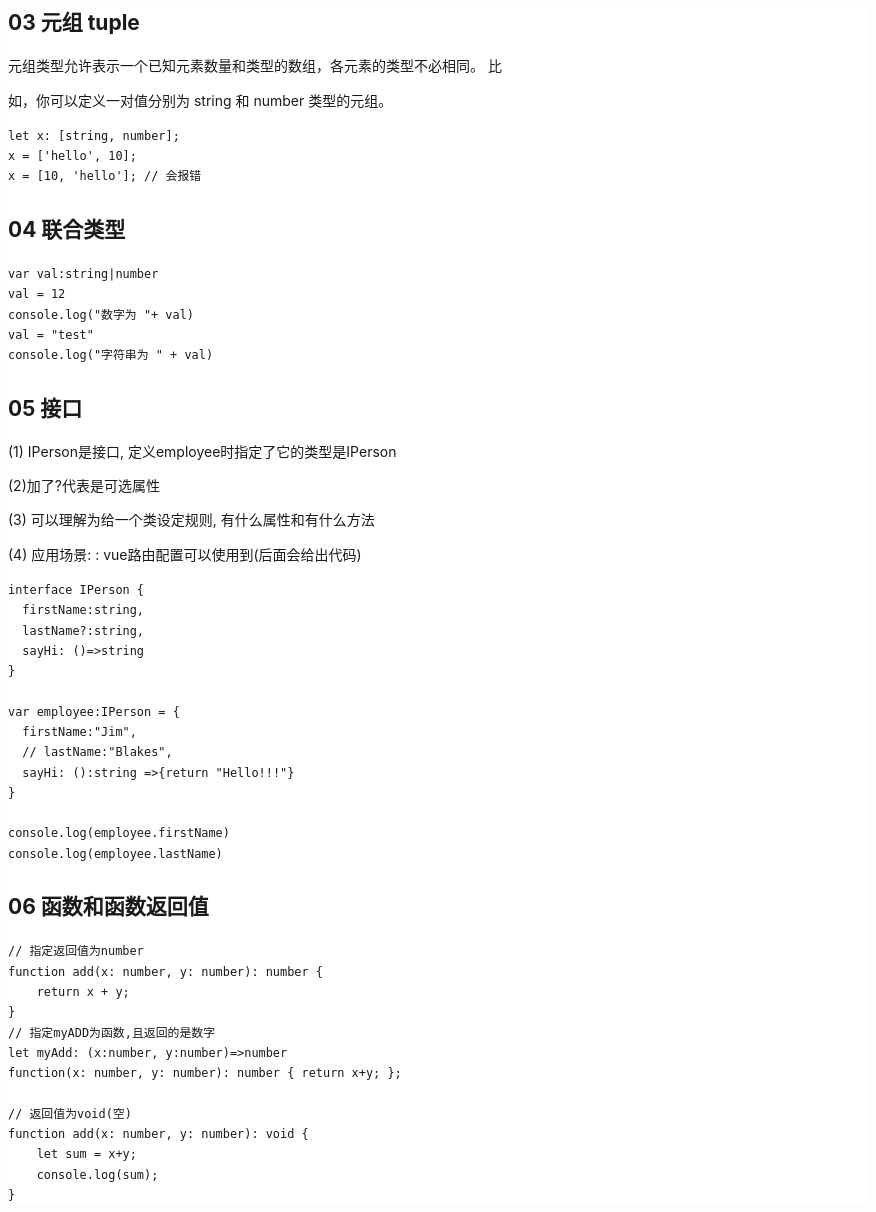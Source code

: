  

## 03 元组 tuple

   元组类型允许表示一个已知元素数量和类型的数组，各元素的类型不必相同。 比 

   如，你可以定义一对值分别为 string 和 number 类型的元组。 

```
let x: [string, number];  
x = ['hello', 10];  
x = [10, 'hello']; // 会报错
```

## 04 联合类型

```
var val:string|number 
val = 12 
console.log("数字为 "+ val) 
val = "test" 
console.log("字符串为 " + val)
```

## 05 接口

   (1) IPerson是接口, 定义employee时指定了它的类型是IPerson

   (2)加了?代表是可选属性

   (3) 可以理解为给一个类设定规则, 有什么属性和有什么方法

   (4) 应用场景: : vue路由配置可以使用到(后面会给出代码)

```
interface IPerson { 
  firstName:string, 
  lastName?:string, 
  sayHi: ()=>string 
} 

var employee:IPerson = { 
  firstName:"Jim",
  // lastName:"Blakes", 
  sayHi: ():string =>{return "Hello!!!"} 
} 

console.log(employee.firstName) 
console.log(employee.lastName)
```

## 06 函数和函数返回值

```
// 指定返回值为number
function add(x: number, y: number): number {
    return x + y;
}
// 指定myADD为函数,且返回的是数字
let myAdd: (x:number, y:number)=>number 
function(x: number, y: number): number { return x+y; };

// 返回值为void(空)
function add(x: number, y: number): void {
    let sum = x+y;
    console.log(sum);
}
```